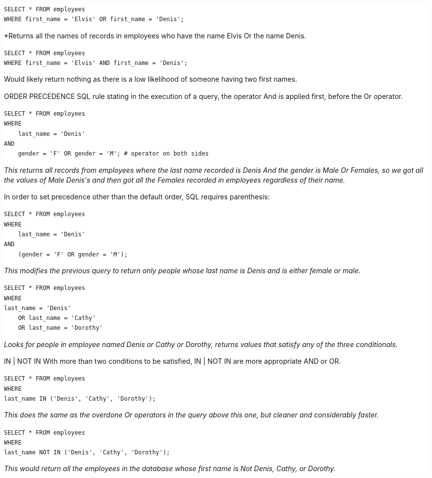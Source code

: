 ```mysql
SELECT * FROM employees
WHERE first_name = 'Elvis' OR first_name = 'Denis';
```
*Returns all the names of records in employees who have the name Elvis Or the name Denis.
```mysql
SELECT * FROM employees
WHERE first_name = 'Elvis' AND first_name = 'Denis';
```
Would likely return nothing as there is a low likelihood of someone having two first names.


ORDER PRECEDENCE
SQL rule stating in the execution of a query, the operator And is applied first, before the Or operator.

```mysql
SELECT * FROM employees
WHERE 
	last_name = 'Denis' 
AND 
	gender = 'F' OR gender = 'M'; # operator on both sides
```
*This returns all records from employees where the last name recorded is Denis And the gender is Male Or Females, so we got all the values of Male Denis's and then got all the Females recorded in employees regardless of their name.*

In order to set precedence other than the default order, SQL requires parenthesis:
```mysql
SELECT * FROM employees
WHERE 
	last_name = 'Denis' 
AND 
	(gender = 'F' OR gender = 'M');
```
*This modifies the previous query to return only people whose last name is Denis and is either female or male.*
```mysql
SELECT * FROM employees
WHERE 
last_name = 'Denis'
	OR last_name = 'Cathy'
	OR last_name = 'Dorothy'
```
*Looks for people in employee named Denis or Cathy or Dorothy, returns values that satisfy any of the three conditionals.*


IN | NOT IN
With more than two conditions to be satisfied, IN | NOT IN are more appropriate AND or OR.

```mysql
SELECT * FROM employees
WHERE 
last_name IN ('Denis', 'Cathy', 'Dorothy');
```
*This does the same as the overdone Or operators in the query above this one, but cleaner and considerably faster.*
```mysql
SELECT * FROM employees
WHERE 
last_name NOT IN ('Denis', 'Cathy', 'Dorothy');
```
*This would return all the employees in the database whose first name is Not Denis, Cathy, or Dorothy.*
